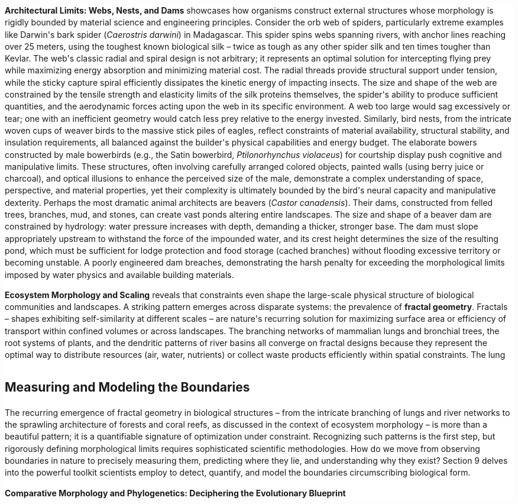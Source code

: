 **Architectural Limits: Webs, Nests, and Dams** showcases how organisms construct external structures whose morphology is rigidly bounded by material science and engineering principles. Consider the orb web of spiders, particularly extreme examples like Darwin's bark spider (*Caerostris darwini*) in Madagascar. This spider spins webs spanning rivers, with anchor lines reaching over 25 meters, using the toughest known biological silk – twice as tough as any other spider silk and ten times tougher than Kevlar. The web's classic radial and spiral design is not arbitrary; it represents an optimal solution for intercepting flying prey while maximizing energy absorption and minimizing material cost. The radial threads provide structural support under tension, while the sticky capture spiral efficiently dissipates the kinetic energy of impacting insects. The size and shape of the web are constrained by the tensile strength and elasticity limits of the silk proteins themselves, the spider's ability to produce sufficient quantities, and the aerodynamic forces acting upon the web in its specific environment. A web too large would sag excessively or tear; one with an inefficient geometry would catch less prey relative to the energy invested. Similarly, bird nests, from the intricate woven cups of weaver birds to the massive stick piles of eagles, reflect constraints of material availability, structural stability, and insulation requirements, all balanced against the builder's physical capabilities and energy budget. The elaborate bowers constructed by male bowerbirds (e.g., the Satin bowerbird, *Ptilonorhynchus violaceus*) for courtship display push cognitive and manipulative limits. These structures, often involving carefully arranged colored objects, painted walls (using berry juice or charcoal), and optical illusions to enhance the perceived size of the male, demonstrate a complex understanding of space, perspective, and material properties, yet their complexity is ultimately bounded by the bird's neural capacity and manipulative dexterity. Perhaps the most dramatic animal architects are beavers (*Castor canadensis*). Their dams, constructed from felled trees, branches, mud, and stones, can create vast ponds altering entire landscapes. The size and shape of a beaver dam are constrained by hydrology: water pressure increases with depth, demanding a thicker, stronger base. The dam must slope appropriately upstream to withstand the force of the impounded water, and its crest height determines the size of the resulting pond, which must be sufficient for lodge protection and food storage (cached branches) without flooding excessive territory or becoming unstable. A poorly engineered dam breaches, demonstrating the harsh penalty for exceeding the morphological limits imposed by water physics and available building materials.

**Ecosystem Morphology and Scaling** reveals that constraints even shape the large-scale physical structure of biological communities and landscapes. A striking pattern emerges across disparate systems: the prevalence of **fractal geometry**. Fractals – shapes exhibiting self-similarity at different scales – are nature's recurring solution for maximizing surface area or efficiency of transport within confined volumes or across landscapes. The branching networks of mammalian lungs and bronchial trees, the root systems of plants, and the dendritic patterns of river basins all converge on fractal designs because they represent the optimal way to distribute resources (air, water, nutrients) or collect waste products efficiently within spatial constraints. The lung

## Measuring and Modeling the Boundaries

The recurring emergence of fractal geometry in biological structures – from the intricate branching of lungs and river networks to the sprawling architecture of forests and coral reefs, as discussed in the context of ecosystem morphology – is more than a beautiful pattern; it is a quantifiable signature of optimization under constraint. Recognizing such patterns is the first step, but rigorously defining morphological limits requires sophisticated scientific methodologies. How do we move from observing boundaries in nature to precisely measuring them, predicting where they lie, and understanding why they exist? Section 9 delves into the powerful toolkit scientists employ to detect, quantify, and model the boundaries circumscribing biological form.

**Comparative Morphology and Phylogenetics: Deciphering the Evolutionary Blueprint**
